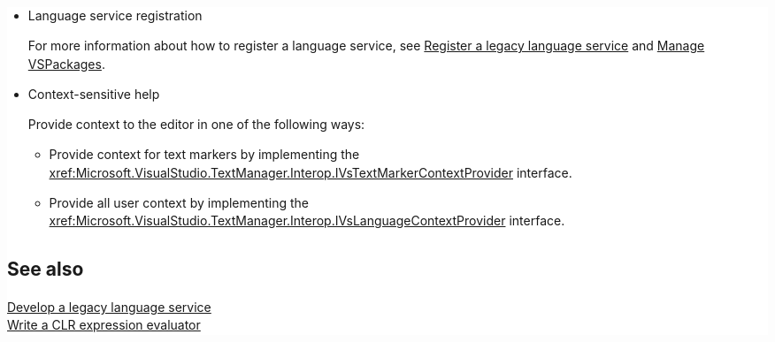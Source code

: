-   Language service registration  
  
     For more information about how to register a language service, see [Register a legacy language service](../../extensibility/internals/registering-a-legacy-language-service2.md) and [Manage VSPackages](../../extensibility/managing-vspackages.md).  
  
-   Context-sensitive help  
  
     Provide context to the editor in one of the following ways:  
  
    -   Provide context for text markers by implementing the <xref:Microsoft.VisualStudio.TextManager.Interop.IVsTextMarkerContextProvider> interface.  
  
    -   Provide all user context by implementing the <xref:Microsoft.VisualStudio.TextManager.Interop.IVsLanguageContextProvider> interface.  
   
## See also  
 [Develop a legacy language service](../../extensibility/internals/developing-a-legacy-language-service.md)   
 [Write a CLR expression evaluator](../../extensibility/debugger/writing-a-common-language-runtime-expression-evaluator.md)